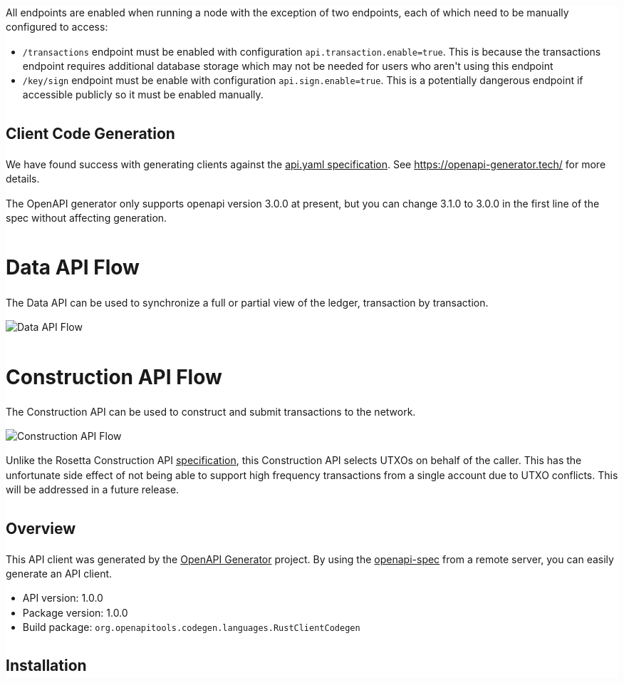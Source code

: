 All endpoints are enabled when running a node with the exception of two endpoints, each of
which need to be manually configured to access:
* `/transactions` endpoint must be enabled with configuration `api.transaction.enable=true`.
This is because the transactions endpoint requires additional database storage which may not
be needed for users who aren't using this endpoint
* `/key/sign` endpoint must be enable with configuration `api.sign.enable=true`. This is a
potentially dangerous endpoint if accessible publicly so it must be enabled manually.

## Client Code Generation

We have found success with generating clients against the
[api.yaml specification](https://raw.githubusercontent.com/radixdlt/radixdlt/develop/radixdlt-core/radixdlt/src/main/java/com/radixdlt/api/core/api.yaml).
See https://openapi-generator.tech/ for more details.

The OpenAPI generator only supports openapi version 3.0.0 at present, but you can
change 3.1.0 to 3.0.0 in the first line of the spec without affecting generation.

# Data API Flow

The Data API can be used to synchronize a full or partial view of the ledger,
transaction by transaction.

![Data API Flow](https://raw.githubusercontent.com/radixdlt/radixdlt/feature/update-documentation/radixdlt-core/radixdlt/src/main/java/com/radixdlt/api/core/documentation/data_sequence_flow.png)

# Construction API Flow

The Construction API can be used to construct and submit transactions to the network.

![Construction API Flow](https://raw.githubusercontent.com/radixdlt/radixdlt/feature/open-api/radixdlt-core/radixdlt/src/main/java/com/radixdlt/api/core/documentation/construction_sequence_flow.png)

Unlike the Rosetta Construction API [specification](https://www.rosetta-api.org/docs/construction_api_introduction.html),
this Construction API selects UTXOs on behalf of the caller. This has the unfortunate
side effect of not being able to support high frequency transactions from a single
account due to UTXO conflicts. This will be addressed in a future release.



## Overview

This API client was generated by the [OpenAPI Generator](https://openapi-generator.tech) project.  By using the [openapi-spec](https://openapis.org) from a remote server, you can easily generate an API client.

- API version: 1.0.0
- Package version: 1.0.0
- Build package: `org.openapitools.codegen.languages.RustClientCodegen`

## Installation
